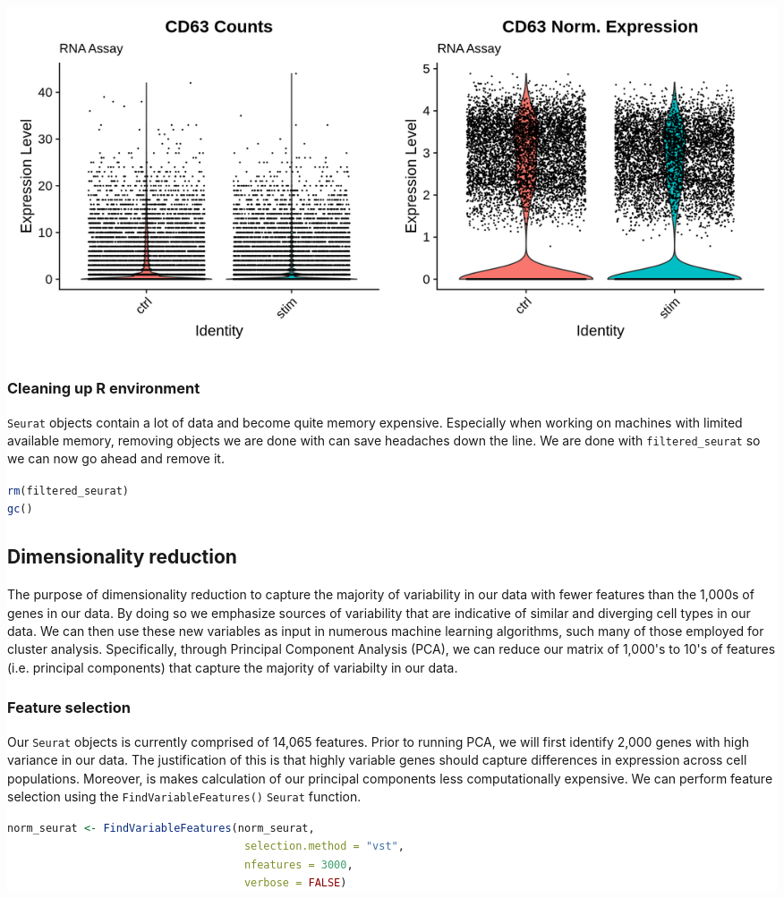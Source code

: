 ![](images/NormExp1.png)


### Cleaning up R environment

`Seurat` objects contain a lot of data and become quite memory expensive. Especially when working on machines with limited available memory, removing objects we are done with can save headaches down the line. We are done with `filtered_seurat` so we can now go ahead and remove it.

```R
rm(filtered_seurat)
gc()
```

## Dimensionality reduction

The purpose of dimensionality reduction to capture the majority of variability in our data with fewer features than the 1,000s of genes in our data. By doing so we emphasize sources of variability that are indicative of similar and diverging cell types in our data. We can then use these new variables as input in numerous machine learning algorithms, such many of those employed for cluster analysis. Specifically, through Principal Component Analysis (PCA), we can reduce our matrix of 1,000's to 10's of features (i.e. principal components) that capture the majority of variabilty in our data.

### Feature selection

Our `Seurat` objects is currently comprised of 14,065 features. Prior to running PCA, we will first identify 2,000 genes with high variance in our data. The justification of this is that highly variable genes should capture differences in expression across cell populations. Moreover, is makes calculation of our principal components less computationally expensive. We can perform feature selection using the `FindVariableFeatures()` `Seurat` function.

```R
norm_seurat <- FindVariableFeatures(norm_seurat, 
                                     selection.method = "vst",
                                     nfeatures = 3000, 
                                     verbose = FALSE)
```
